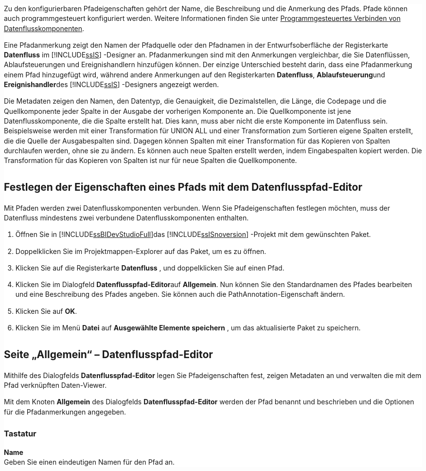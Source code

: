 Zu den konfigurierbaren Pfadeigenschaften gehört der Name, die Beschreibung und die Anmerkung des Pfads. Pfade können auch programmgesteuert konfiguriert werden. Weitere Informationen finden Sie unter [Programmgesteuertes Verbinden von Datenflusskomponenten](../../integration-services/building-packages-programmatically/connecting-data-flow-components-programmatically.md).  
  
 Eine Pfadanmerkung zeigt den Namen der Pfadquelle oder den Pfadnamen in der Entwurfsoberfläche der Registerkarte **Datenfluss** im [!INCLUDE[ssIS](../../includes/ssis-md.md)] -Designer an. Pfadanmerkungen sind mit den Anmerkungen vergleichbar, die Sie Datenflüssen, Ablaufsteuerungen und Ereignishandlern hinzufügen können. Der einzige Unterschied besteht darin, dass eine Pfadanmerkung einem Pfad hinzugefügt wird, während andere Anmerkungen auf den Registerkarten **Datenfluss**, **Ablaufsteuerung**und **Ereignishandler**des [!INCLUDE[ssIS](../../includes/ssis-md.md)] -Designers angezeigt werden.  
  
 Die Metadaten zeigen den Namen, den Datentyp, die Genauigkeit, die Dezimalstellen, die Länge, die Codepage und die Quellkomponente jeder Spalte in der Ausgabe der vorherigen Komponente an. Die Quellkomponente ist jene Datenflusskomponente, die die Spalte erstellt hat. Dies kann, muss aber nicht die erste Komponente im Datenfluss sein. Beispielsweise werden mit einer Transformation für UNION ALL und einer Transformation zum Sortieren eigene Spalten erstellt, die die Quelle der Ausgabespalten sind. Dagegen können Spalten mit einer Transformation für das Kopieren von Spalten durchlaufen werden, ohne sie zu ändern. Es können auch neue Spalten erstellt werden, indem Eingabespalten kopiert werden. Die Transformation für das Kopieren von Spalten ist nur für neue Spalten die Quellkomponente.  

## <a name="set-the-properties-of-a-path-with-the-data-flow-path-editor"></a>Festlegen der Eigenschaften eines Pfads mit dem Datenflusspfad-Editor
Mit Pfaden werden zwei Datenflusskomponenten verbunden. Wenn Sie Pfadeigenschaften festlegen möchten, muss der Datenfluss mindestens zwei verbundene Datenflusskomponenten enthalten.
  
1.  Öffnen Sie in [!INCLUDE[ssBIDevStudioFull](../../includes/ssbidevstudiofull-md.md)]das [!INCLUDE[ssISnoversion](../../includes/ssisnoversion-md.md)] -Projekt mit dem gewünschten Paket.  
  
2.  Doppelklicken Sie im Projektmappen-Explorer auf das Paket, um es zu öffnen.  
  
3.  Klicken Sie auf die Registerkarte **Datenfluss** , und doppelklicken Sie auf einen Pfad.  
  
4.  Klicken Sie im Dialogfeld **Datenflusspfad-Editor**auf **Allgemein**. Nun können Sie den Standardnamen des Pfades bearbeiten und eine Beschreibung des Pfades angeben. Sie können auch die PathAnnotation-Eigenschaft ändern.  
  
5.  Klicken Sie auf **OK**.  
  
6.  Klicken Sie im Menü **Datei** auf **Ausgewählte Elemente speichern** , um das aktualisierte Paket zu speichern.  

## <a name="general-page---data-flow-path-editor"></a>Seite „Allgemein“ – Datenflusspfad-Editor
Mithilfe des Dialogfelds **Datenflusspfad-Editor** legen Sie Pfadeigenschaften fest, zeigen Metadaten an und verwalten die mit dem Pfad verknüpften Daten-Viewer.  
  
 Mit dem Knoten **Allgemein** des Dialogfelds **Datenflusspfad-Editor** werden der Pfad benannt und beschrieben und die Optionen für die Pfadanmerkungen angegeben.  
  
### <a name="options"></a>Tastatur  
 **Name**  
 Geben Sie einen eindeutigen Namen für den Pfad an.  
  
